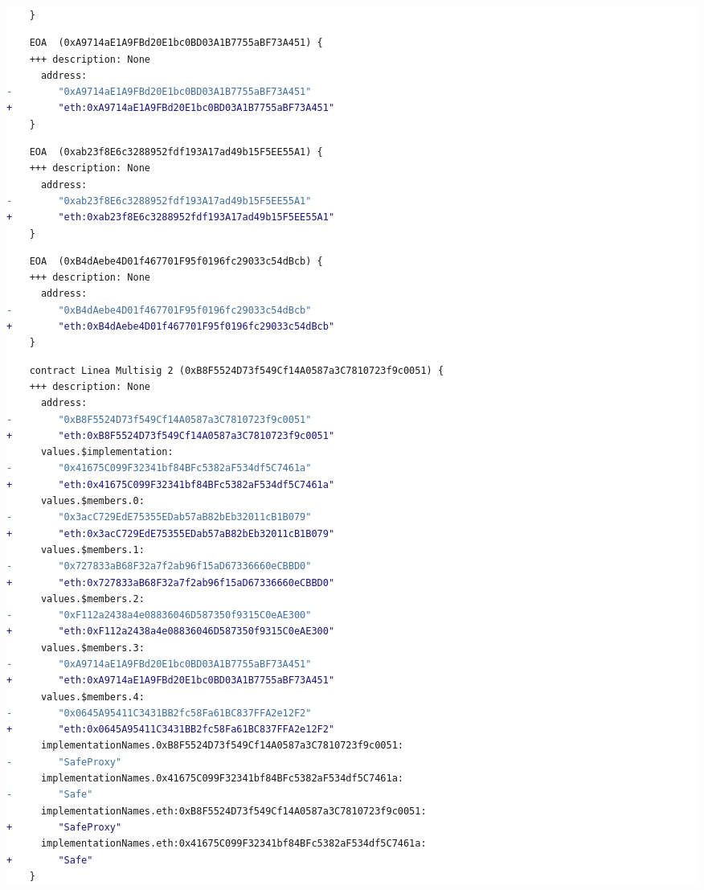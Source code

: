 ```diff
    }
```

```diff
    EOA  (0xA9714aE1A9FBd20E1bc0BD03A1B7755aBF73A451) {
    +++ description: None
      address:
-        "0xA9714aE1A9FBd20E1bc0BD03A1B7755aBF73A451"
+        "eth:0xA9714aE1A9FBd20E1bc0BD03A1B7755aBF73A451"
    }
```

```diff
    EOA  (0xab23f8E6c3288952fdf193A17ad49b15F5EE55A1) {
    +++ description: None
      address:
-        "0xab23f8E6c3288952fdf193A17ad49b15F5EE55A1"
+        "eth:0xab23f8E6c3288952fdf193A17ad49b15F5EE55A1"
    }
```

```diff
    EOA  (0xB4dAebe4D01f467701F95f0196fc29033c54dBcb) {
    +++ description: None
      address:
-        "0xB4dAebe4D01f467701F95f0196fc29033c54dBcb"
+        "eth:0xB4dAebe4D01f467701F95f0196fc29033c54dBcb"
    }
```

```diff
    contract Linea Multisig 2 (0xB8F5524D73f549Cf14A0587a3C7810723f9c0051) {
    +++ description: None
      address:
-        "0xB8F5524D73f549Cf14A0587a3C7810723f9c0051"
+        "eth:0xB8F5524D73f549Cf14A0587a3C7810723f9c0051"
      values.$implementation:
-        "0x41675C099F32341bf84BFc5382aF534df5C7461a"
+        "eth:0x41675C099F32341bf84BFc5382aF534df5C7461a"
      values.$members.0:
-        "0x3acC729EdE75355EDab57aB82bEb32011cB1B079"
+        "eth:0x3acC729EdE75355EDab57aB82bEb32011cB1B079"
      values.$members.1:
-        "0x727833aB68F32a7f2ab96f15aD67336660eCBBD0"
+        "eth:0x727833aB68F32a7f2ab96f15aD67336660eCBBD0"
      values.$members.2:
-        "0xF112a2438a4e08836046D587350f9315C0eAE300"
+        "eth:0xF112a2438a4e08836046D587350f9315C0eAE300"
      values.$members.3:
-        "0xA9714aE1A9FBd20E1bc0BD03A1B7755aBF73A451"
+        "eth:0xA9714aE1A9FBd20E1bc0BD03A1B7755aBF73A451"
      values.$members.4:
-        "0x0645A95411C3431BB2fc58Fa61BC837FFA2e12F2"
+        "eth:0x0645A95411C3431BB2fc58Fa61BC837FFA2e12F2"
      implementationNames.0xB8F5524D73f549Cf14A0587a3C7810723f9c0051:
-        "SafeProxy"
      implementationNames.0x41675C099F32341bf84BFc5382aF534df5C7461a:
-        "Safe"
      implementationNames.eth:0xB8F5524D73f549Cf14A0587a3C7810723f9c0051:
+        "SafeProxy"
      implementationNames.eth:0x41675C099F32341bf84BFc5382aF534df5C7461a:
+        "Safe"
    }
```
